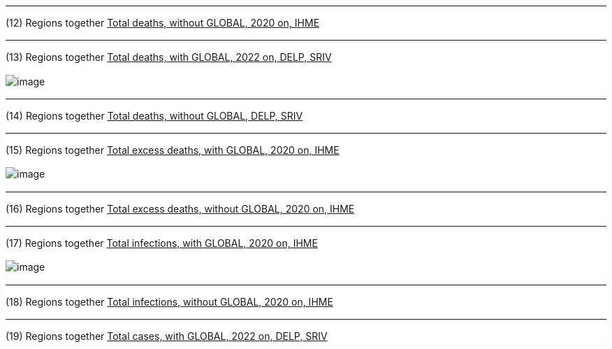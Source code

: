 ****

(12) Regions together [Total deaths, without GLOBAL, 2020 on, IHME](https://github.com/pourmalek/CovidVisualizedGlobal/blob/main/20220722/output/merge/graph%203b1%20C-19%20total%20deaths%2C%20regions%20together%20wo%20global%2C%20IHME%2C%20IMPE.pdf)

 
****

(13) Regions together [Total deaths, with GLOBAL, 2022 on, DELP, SRIV](https://github.com/pourmalek/CovidVisualizedGlobal/blob/main/20220722/output/merge/graph%203a2%20C-19%20total%20deaths%2C%20regions%20together%2C%20DELP%2C%20SRIV.pdf)

![image](https://user-images.githubusercontent.com/30849720/180651826-aeef2d98-67a5-449b-978f-dfa720d4444d.png)
 
****

(14) Regions together [Total deaths, without GLOBAL, DELP, SRIV](https://github.com/pourmalek/CovidVisualizedGlobal/blob/main/20220722/output/merge/graph%203b2%20C-19%20total%20deaths%2C%20regions%20together%20wo%20global%2C%20DELP%2C%20SRIV.pdf)

 
****

(15) Regions together [Total excess deaths, with GLOBAL, 2020 on, IHME](https://github.com/pourmalek/CovidVisualizedGlobal/blob/main/20220722/output/merge/graph%203%202%20a1%20C-19%20total%20excess%20deaths%2C%20regions%20together%2C%20IHME.pdf)

![image](https://user-images.githubusercontent.com/30849720/180651867-4d36aaec-7fbf-4dd1-84ed-8fc67b4af562.png)
 
****

(16) Regions together [Total excess deaths, without GLOBAL, 2020 on, IHME](https://github.com/pourmalek/CovidVisualizedGlobal/blob/main/20220722/output/merge/graph%203%202%20a1%20C-19%20total%20excess%20deaths%2C%20regions%20together%20wo%20global%2C%20IHME.pdf)

 
****

(17) Regions together [Total infections, with GLOBAL, 2020 on, IHME](https://github.com/pourmalek/CovidVisualizedGlobal/blob/main/20220722/output/merge/graph%204a1%20C-19%20total%20infections%2C%20regions%20together%2C%20IHME.pdf)

![image](https://user-images.githubusercontent.com/30849720/180652011-1d6815b1-b6c0-444b-b6fc-572a53ed017f.png)
 
****

(18) Regions together [Total infections, without GLOBAL, 2020 on, IHME](https://github.com/pourmalek/CovidVisualizedGlobal/blob/main/20220722/output/merge/graph%203b1%20C-19%20total%20deaths%2C%20regions%20together%20wo%20global%2C%20IHME%2C%20IMPE.pdf)

 
****

(19) Regions together [Total cases, with GLOBAL, 2022 on, DELP, SRIV](https://github.com/pourmalek/CovidVisualizedGlobal/blob/main/20220722/output/merge/graph%204a2%20C-19%20total%20cases%2C%20regions%20together%2C%20DELP%2C%20SRIV.pdf)
